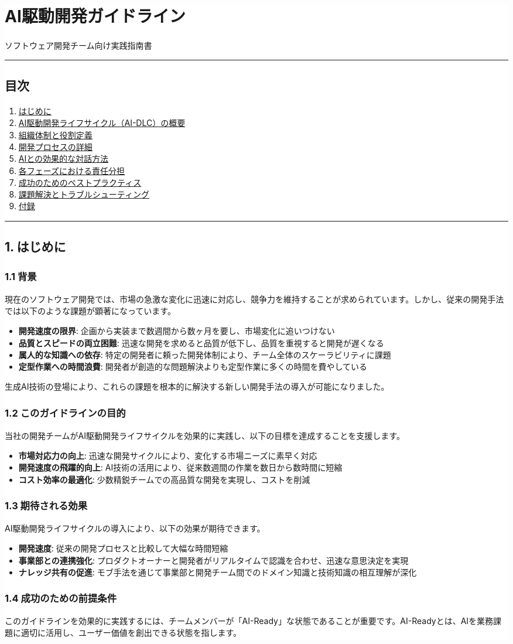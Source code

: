 # AI駆動開発ガイドライン
ソフトウェア開発チーム向け実践指南書

---

## 目次

1. [はじめに](#1-はじめに)
2. [AI駆動開発ライフサイクル（AI-DLC）の概要](#2-ai駆動開発ライフサイクルai-dlcの概要)
3. [組織体制と役割定義](#3-組織体制と役割定義)
4. [開発プロセスの詳細](#4-開発プロセスの詳細)
5. [AIとの効果的な対話方法](#5-aiとの効果的な対話方法)
6. [各フェーズにおける責任分担](#6-各フェーズにおける責任分担)
7. [成功のためのベストプラクティス](#7-成功のためのベストプラクティス)
8. [課題解決とトラブルシューティング](#8-課題解決とトラブルシューティング)
9. [付録](#9-付録)

---

## 1. はじめに

### 1.1 背景

現在のソフトウェア開発では、市場の急激な変化に迅速に対応し、競争力を維持することが求められています。しかし、従来の開発手法では以下のような課題が顕著になっています。

- **開発速度の限界**: 企画から実装まで数週間から数ヶ月を要し、市場変化に追いつけない
- **品質とスピードの両立困難**: 迅速な開発を求めると品質が低下し、品質を重視すると開発が遅くなる
- **属人的な知識への依存**: 特定の開発者に頼った開発体制により、チーム全体のスケーラビリティに課題
- **定型作業への時間浪費**: 開発者が創造的な問題解決よりも定型作業に多くの時間を費やしている

生成AI技術の登場により、これらの課題を根本的に解決する新しい開発手法の導入が可能になりました。

### 1.2 このガイドラインの目的

当社の開発チームがAI駆動開発ライフサイクルを効果的に実践し、以下の目標を達成することを支援します。

- **市場対応力の向上**: 迅速な開発サイクルにより、変化する市場ニーズに素早く対応
- **開発速度の飛躍的向上**: AI技術の活用により、従来数週間の作業を数日から数時間に短縮
- **コスト効率の最適化**: 少数精鋭チームでの高品質な開発を実現し、コストを削減

### 1.3 期待される効果

AI駆動開発ライフサイクルの導入により、以下の効果が期待できます。

- **開発速度**: 従来の開発プロセスと比較して大幅な時間短縮
- **事業部との連携強化**: プロダクトオーナーと開発者がリアルタイムで認識を合わせ、迅速な意思決定を実現
- **ナレッジ共有の促進**: モブ手法を通じて事業部と開発チーム間でのドメイン知識と技術知識の相互理解が深化

### 1.4 成功のための前提条件

このガイドラインを効果的に実践するには、チームメンバーが「AI-Ready」な状態であることが重要です。AI-Readyとは、AIを業務課題に適切に活用し、ユーザー価値を創出できる状態を指します。

